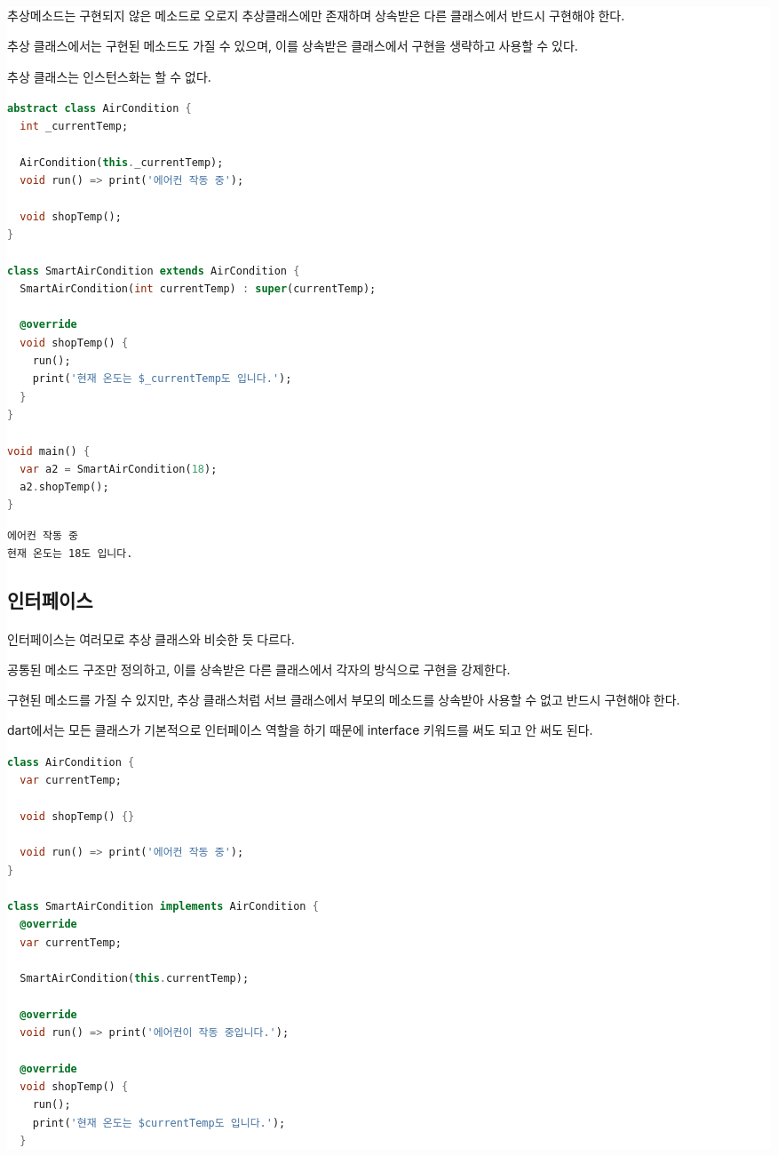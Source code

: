 추상메소드는 구현되지 않은 메소드로 오로지 추상클래스에만 존재하며 상속받은 다른 클래스에서 반드시 구현해야 한다.

추상 클래스에서는 구현된 메소드도 가질 수 있으며, 이를 상속받은 클래스에서 구현을 생략하고 사용할 수 있다. 

추상 클래스는 인스턴스화는 할 수 없다.
```dart
abstract class AirCondition {
  int _currentTemp;

  AirCondition(this._currentTemp);
  void run() => print('에어컨 작동 중');

  void shopTemp();
}

class SmartAirCondition extends AirCondition {
  SmartAirCondition(int currentTemp) : super(currentTemp);

  @override
  void shopTemp() {
    run();
    print('현재 온도는 $_currentTemp도 입니다.');
  }
}

void main() {
  var a2 = SmartAirCondition(18);
  a2.shopTemp();
}
```

```
에어컨 작동 중
현재 온도는 18도 입니다.
```
## 인터페이스
인터페이스는 여러모로 추상 클래스와 비슷한 듯 다르다.

공통된 메소드 구조만 정의하고, 이를 상속받은 다른 클래스에서 각자의 방식으로 구현을 강제한다.

구현된 메소드를 가질 수 있지만, 추상 클래스처럼 서브 클래스에서 부모의 메소드를 상속받아 사용할 수 없고 반드시 구현해야 한다.

dart에서는 모든 클래스가 기본적으로 인터페이스 역할을 하기 때문에 interface 키워드를 써도 되고 안 써도 된다.
```dart
class AirCondition {
  var currentTemp;

  void shopTemp() {}
  
  void run() => print('에어컨 작동 중');
}

class SmartAirCondition implements AirCondition {
  @override
  var currentTemp;
  
  SmartAirCondition(this.currentTemp);
  
  @override
  void run() => print('에어컨이 작동 중입니다.');
  
  @override
  void shopTemp() {
    run();
    print('현재 온도는 $currentTemp도 입니다.');
  }
```